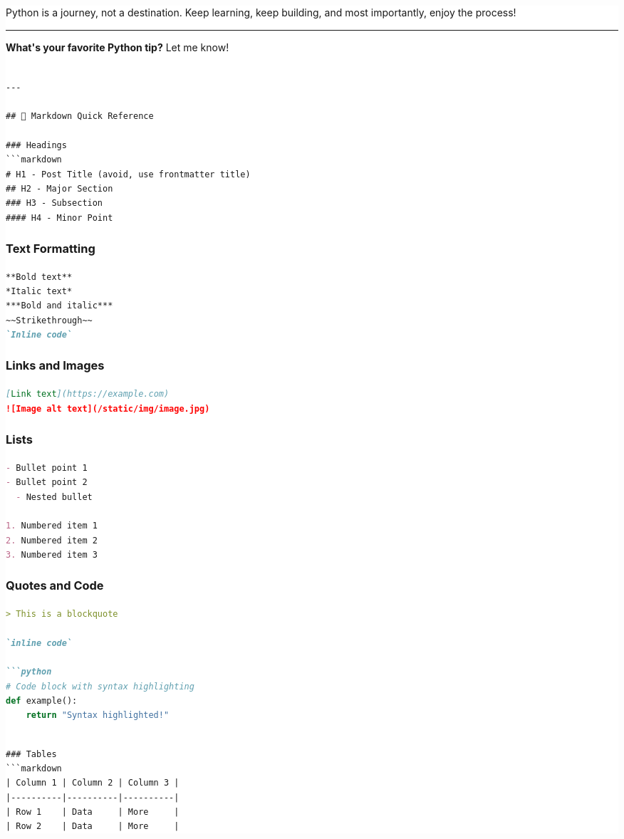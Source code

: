 Python is a journey, not a destination. Keep learning, keep building, and most importantly, enjoy the process!

---

**What's your favorite Python tip?** Let me know!
```

---

## 📝 Markdown Quick Reference

### Headings
```markdown
# H1 - Post Title (avoid, use frontmatter title)
## H2 - Major Section
### H3 - Subsection
#### H4 - Minor Point
```

### Text Formatting
```markdown
**Bold text**
*Italic text*
***Bold and italic***
~~Strikethrough~~
`Inline code`
```

### Links and Images
```markdown
[Link text](https://example.com)
![Image alt text](/static/img/image.jpg)
```

### Lists
```markdown
- Bullet point 1
- Bullet point 2
  - Nested bullet

1. Numbered item 1
2. Numbered item 2
3. Numbered item 3
```

### Quotes and Code
```markdown
> This is a blockquote

`inline code`

```python
# Code block with syntax highlighting
def example():
    return "Syntax highlighted!"
```
```

### Tables
```markdown
| Column 1 | Column 2 | Column 3 |
|----------|----------|----------|
| Row 1    | Data     | More     |
| Row 2    | Data     | More     |
```

